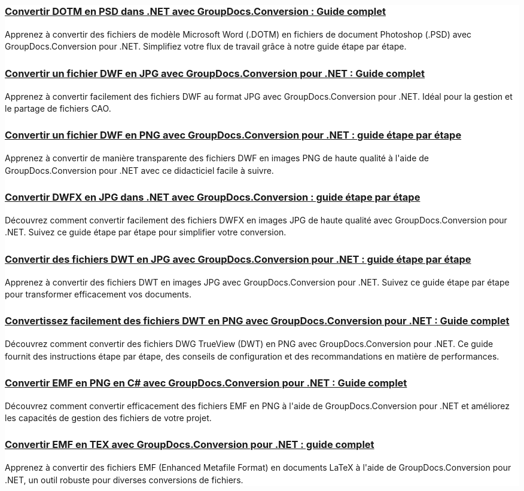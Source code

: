 ### [Convertir DOTM en PSD dans .NET avec GroupDocs.Conversion : Guide complet](./convert-dotm-to-psd-groupdocs-net/)
Apprenez à convertir des fichiers de modèle Microsoft Word (.DOTM) en fichiers de document Photoshop (.PSD) avec GroupDocs.Conversion pour .NET. Simplifiez votre flux de travail grâce à notre guide étape par étape.

### [Convertir un fichier DWF en JPG avec GroupDocs.Conversion pour .NET : Guide complet](./convert-dwf-to-jpg-groupdocs-conversion-net/)
Apprenez à convertir facilement des fichiers DWF au format JPG avec GroupDocs.Conversion pour .NET. Idéal pour la gestion et le partage de fichiers CAO.

### [Convertir un fichier DWF en PNG avec GroupDocs.Conversion pour .NET : guide étape par étape](./convert-dwf-to-png-groupdocs-conversion-net/)
Apprenez à convertir de manière transparente des fichiers DWF en images PNG de haute qualité à l'aide de GroupDocs.Conversion pour .NET avec ce didacticiel facile à suivre.

### [Convertir DWFX en JPG dans .NET avec GroupDocs.Conversion : guide étape par étape](./convert-dwfx-to-jpg-groupdocs-net/)
Découvrez comment convertir facilement des fichiers DWFX en images JPG de haute qualité avec GroupDocs.Conversion pour .NET. Suivez ce guide étape par étape pour simplifier votre conversion.

### [Convertir des fichiers DWT en JPG avec GroupDocs.Conversion pour .NET : guide étape par étape](./convert-dwt-to-jpg-groupdocs-dotnet/)
Apprenez à convertir des fichiers DWT en images JPG avec GroupDocs.Conversion pour .NET. Suivez ce guide étape par étape pour transformer efficacement vos documents.

### [Convertissez facilement des fichiers DWT en PNG avec GroupDocs.Conversion pour .NET : Guide complet](./convert-dwt-to-png-groupdocs-conversion-net/)
Découvrez comment convertir des fichiers DWG TrueView (DWT) en PNG avec GroupDocs.Conversion pour .NET. Ce guide fournit des instructions étape par étape, des conseils de configuration et des recommandations en matière de performances.

### [Convertir EMF en PNG en C# avec GroupDocs.Conversion pour .NET : Guide complet](./convert-emf-to-png-groupdocs-net-csharp/)
Découvrez comment convertir efficacement des fichiers EMF en PNG à l'aide de GroupDocs.Conversion pour .NET et améliorez les capacités de gestion des fichiers de votre projet.

### [Convertir EMF en TEX avec GroupDocs.Conversion pour .NET : guide complet](./convert-emf-to-tex-groupdocs-conversion-net/)
Apprenez à convertir des fichiers EMF (Enhanced Metafile Format) en documents LaTeX à l'aide de GroupDocs.Conversion pour .NET, un outil robuste pour diverses conversions de fichiers.
